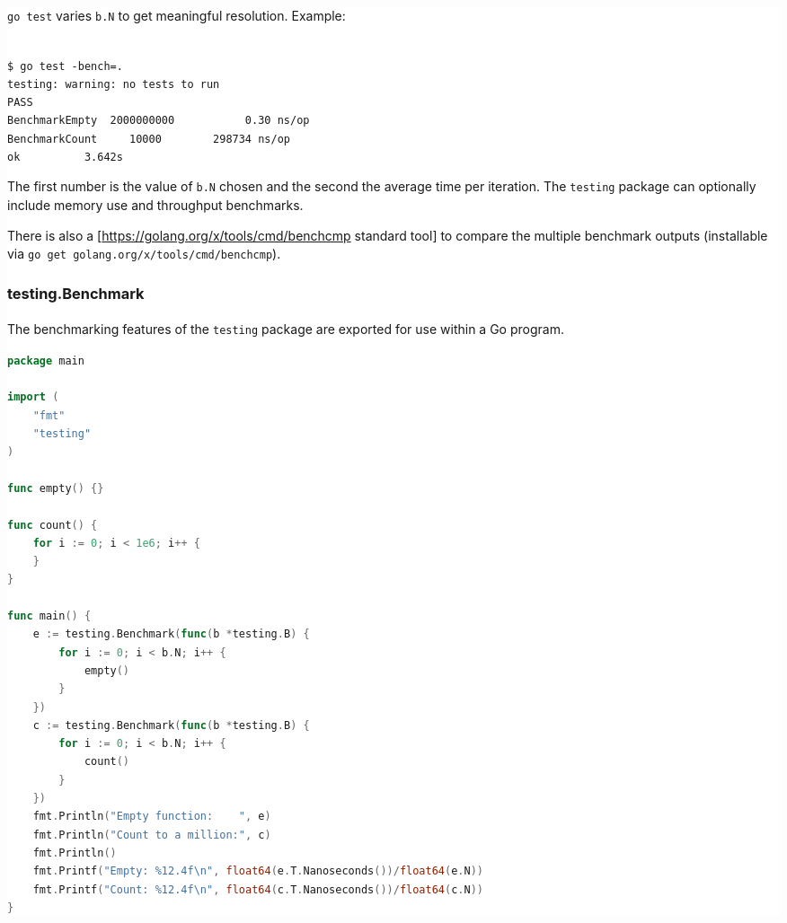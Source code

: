 <code>go test</code> varies <code>b.N</code> to get meaningful resolution.
Example:

```txt

$ go test -bench=.
testing: warning: no tests to run
PASS
BenchmarkEmpty	2000000000	         0.30 ns/op
BenchmarkCount	   10000	    298734 ns/op
ok  		3.642s

```

The first number is the value of <code>b.N</code> chosen and the second the average time per iteration.
The <code>testing</code> package can optionally include memory use and throughput benchmarks.

There is also a [https://golang.org/x/tools/cmd/benchcmp standard tool] to compare the multiple benchmark outputs (installable via <code>go get golang.org/x/tools/cmd/benchcmp</code>).


### testing.Benchmark

The benchmarking features of the <code>testing</code> package are exported for use within a Go program.

```go
package main

import (
    "fmt"
    "testing"
)

func empty() {}

func count() {
    for i := 0; i < 1e6; i++ {
    }
}

func main() {
    e := testing.Benchmark(func(b *testing.B) {
        for i := 0; i < b.N; i++ {
            empty()
        }
    })
    c := testing.Benchmark(func(b *testing.B) {
        for i := 0; i < b.N; i++ {
            count()
        }
    })
    fmt.Println("Empty function:    ", e)
    fmt.Println("Count to a million:", c)
    fmt.Println()
    fmt.Printf("Empty: %12.4f\n", float64(e.T.Nanoseconds())/float64(e.N))
    fmt.Printf("Count: %12.4f\n", float64(c.T.Nanoseconds())/float64(c.N))
}
```

